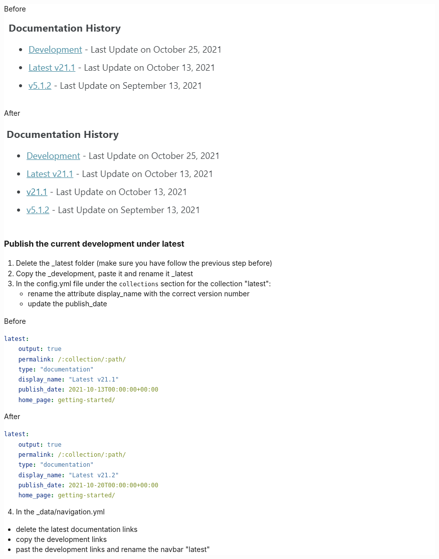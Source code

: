 Before

![Before Publish Old Version](assets/images/site-update-1.png "Before Publish Old Version")

After

![After Publish Old Version](assets/images/site-update-2.png "After Publish Old Version")

### Publish the current development under latest
1. Delete the _latest folder (make sure you have follow the previous step before)
2. Copy the _development, paste it and rename it _latest
3. In the config.yml file under the `collections` section for the collection "latest":
   - rename the attribute display_name with the correct version number
   - update the publish_date

Before
```yaml
latest:
    output: true
    permalink: /:collection/:path/
    type: "documentation"
    display_name: "Latest v21.1"
    publish_date: 2021-10-13T00:00:00+00:00
    home_page: getting-started/
```
After
```yaml
latest:
    output: true
    permalink: /:collection/:path/
    type: "documentation"
    display_name: "Latest v21.2"
    publish_date: 2021-10-20T00:00:00+00:00
    home_page: getting-started/
```
4.  In the _data/navigation.yml 
   - delete the latest documentation links
   - copy the development links
   - past the development links and rename the navbar "latest"
